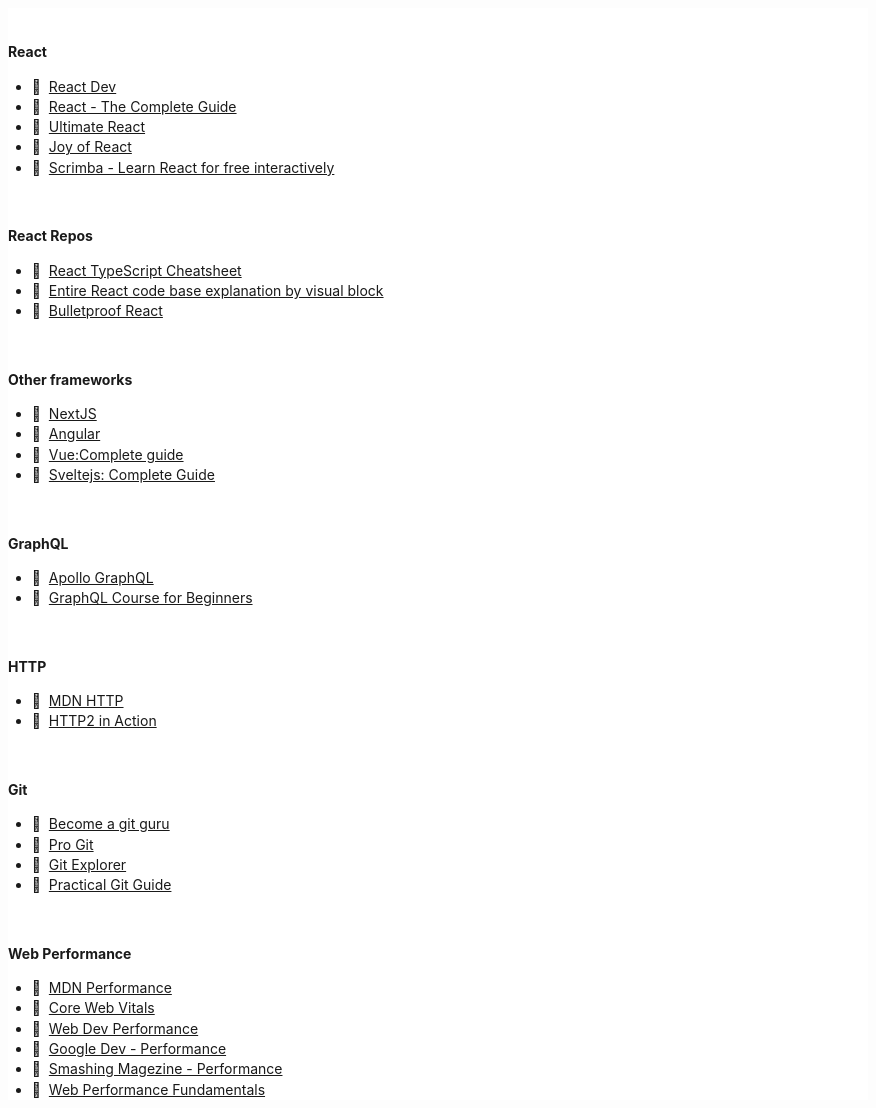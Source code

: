 <br>

<strong>React</strong>

- 📗&nbsp;&nbsp;[React Dev](https://react.dev/)
- 🎥&nbsp;&nbsp;[React - The Complete Guide](https://www.udemy.com/course/react-the-complete-guide-incl-redux/)
- 🎥&nbsp;&nbsp;[Ultimate React](https://www.udemy.com/course/the-ultimate-react-course/)
- 🎥&nbsp;&nbsp;[Joy of React](https://www.joyofreact.com/)
- 🎥&nbsp;&nbsp;[Scrimba - Learn React for free interactively](https://scrimba.com/learn/learnreact)

<br>

<strong>React Repos</strong>

- 📁&nbsp;&nbsp;[React TypeScript Cheatsheet](https://github.com/typescript-cheatsheets/react)
- 📁&nbsp;&nbsp;[Entire React code base explanation by visual block](https://github.com/Bogdan-Lyashenko/Under-the-hood-ReactJS)
- 📁&nbsp;&nbsp;[Bulletproof React](https://github.com/alan2207/bulletproof-react)

<br>

<strong>Other frameworks</strong>

- 🎥&nbsp;&nbsp;[NextJS](https://www.udemy.com/course/nextjs-react-the-complete-guide/)
- 🎥&nbsp;&nbsp;[Angular](https://www.udemy.com/course/the-complete-guide-to-angular-2/)
- 🎥&nbsp;&nbsp;[Vue:Complete guide](https://www.udemy.com/course/vuejs-2-the-complete-guide/)
- 🎥&nbsp;&nbsp;[Sveltejs: Complete Guide](https://www.udemy.com/course/sveltejs-the-complete-guide/)

<br>

<strong>GraphQL</strong>

- 🎥&nbsp;&nbsp;[Apollo GraphQL](https://www.apollographql.com/tutorials/browse?certifications=apollo-graph-associate)
- 🎥&nbsp;&nbsp;[GraphQL Course for Beginners](https://www.youtube.com/watch?v=5199E50O7SI)

<br>

<strong>HTTP</strong>

- 📗&nbsp;&nbsp;[MDN HTTP](https://developer.mozilla.org/en-US/docs/Web/HTTP)
- 📘&nbsp;&nbsp;[HTTP2 in Action](https://livebook.manning.com/book/http2-in-action/about-this-book/)

<br>

<strong>Git</strong>

- 📗&nbsp;&nbsp;[Become a git guru](https://www.atlassian.com/git/tutorials)
- 📗&nbsp;&nbsp;[Pro Git](https://git-scm.com/book/en/v2)
- 📗&nbsp;&nbsp;[Git Explorer](https://gitexplorer.com/)
- 📁&nbsp;&nbsp;[Practical Git Guide](https://github.com/sadanandpai/git-guide)

<br>

<strong>Web Performance</strong>

- 📗&nbsp;&nbsp;[MDN Performance](https://developer.mozilla.org/en-US/docs/Learn/Performance)
- 📗&nbsp;&nbsp;[Core Web Vitals](https://web.dev/vitals/)
- 📗&nbsp;&nbsp;[Web Dev Performance](https://web.dev/learn/#performance)
- 📗&nbsp;&nbsp;[Google Dev - Performance](https://developers.google.com/web/fundamentals/performance/get-started)
- 📗&nbsp;&nbsp;[Smashing Magezine - Performance](https://www.smashingmagazine.com/guides/performance/)
- 🎥&nbsp;&nbsp;[Web Performance Fundamentals](https://frontendmasters.com/courses/web-perf/)

